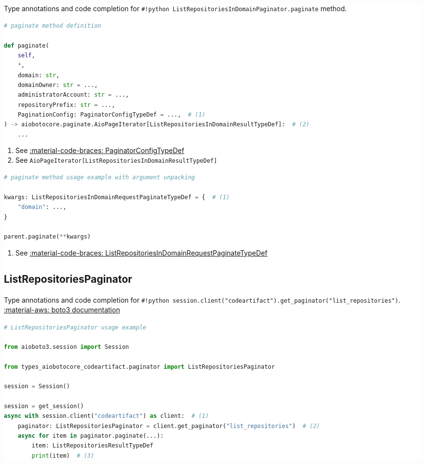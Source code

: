 Type annotations and code completion for `#!python ListRepositoriesInDomainPaginator.paginate` method.

```python
# paginate method definition

def paginate(
    self,
    *,
    domain: str,
    domainOwner: str = ...,
    administratorAccount: str = ...,
    repositoryPrefix: str = ...,
    PaginationConfig: PaginatorConfigTypeDef = ...,  # (1)
) -> aiobotocore.paginate.AioPageIterator[ListRepositoriesInDomainResultTypeDef]:  # (2)
    ...
```

1. See [:material-code-braces: PaginatorConfigTypeDef](./type_defs.md#paginatorconfigtypedef)
2. See `AioPageIterator[ListRepositoriesInDomainResultTypeDef]`


```python
# paginate method usage example with argument unpacking

kwargs: ListRepositoriesInDomainRequestPaginateTypeDef = {  # (1)
    "domain": ...,
}

parent.paginate(**kwargs)
```

1. See [:material-code-braces: ListRepositoriesInDomainRequestPaginateTypeDef](./type_defs.md#listrepositoriesindomainrequestpaginatetypedef)
## ListRepositoriesPaginator

Type annotations and code completion for `#!python session.client("codeartifact").get_paginator("list_repositories")`.
[:material-aws: boto3 documentation](https://boto3.amazonaws.com/v1/documentation/api/latest/reference/services/codeartifact/paginator/ListRepositories.html#CodeArtifact.Paginator.ListRepositories)

```python
# ListRepositoriesPaginator usage example

from aioboto3.session import Session

from types_aiobotocore_codeartifact.paginator import ListRepositoriesPaginator

session = Session()

session = get_session()
async with session.client("codeartifact") as client:  # (1)
    paginator: ListRepositoriesPaginator = client.get_paginator("list_repositories")  # (2)
    async for item in paginator.paginate(...):
        item: ListRepositoriesResultTypeDef
        print(item)  # (3)
```
